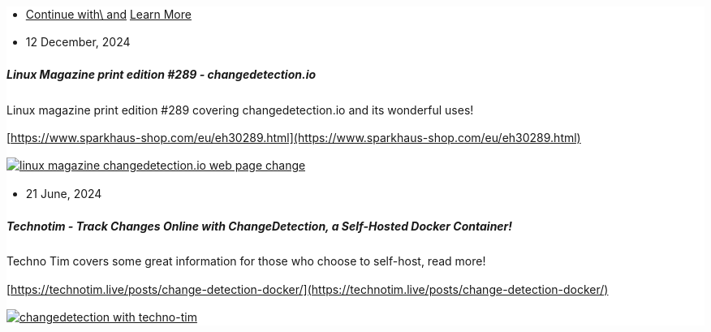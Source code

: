 - [Continue with\\
    and](https://changedetection.io/checkout) [Learn More](https://changedetection.io/#subscription)

- 12 December, 2024





##### Linux Magazine print edition \#289 - changedetection.io







Linux magazine print edition #289 covering changedetection.io and its wonderful uses!









[https://www.sparkhaus-shop.com/eu/eh30289.html](https://www.sparkhaus-shop.com/eu/eh30289.html)







[![linux magazine changedetection.io web page change](https://changedetection.io/sites/changedetection.io/files/styles/max_325x325/public/featured/2025/cover_289_lm_shop.png?itok=KbHMos_j)](https://www.sparkhaus-shop.com/eu/eh30289.html)

- 21 June, 2024





##### Technotim - Track Changes Online with ChangeDetection, a Self-Hosted Docker Container!







Techno Tim covers some great information for those who choose to self-host, read more!









[https://technotim.live/posts/change-detection-docker/](https://technotim.live/posts/change-detection-docker/)







[![changedetection with techno-tim](https://changedetection.io/sites/changedetection.io/files/styles/max_325x325/public/featured/2025/techno-tim-changedetection.jpeg?itok=FnyBefxb)](https://technotim.live/posts/change-detection-docker/)
